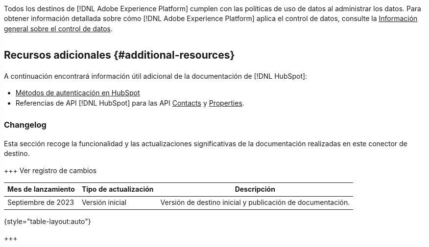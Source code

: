 Todos los destinos de [!DNL Adobe Experience Platform] cumplen con las políticas de uso de datos al administrar los datos. Para obtener información detallada sobre cómo [!DNL Adobe Experience Platform] aplica el control de datos, consulte la [Información general sobre el control de datos](/help/data-governance/home.md).

## Recursos adicionales {#additional-resources}

A continuación encontrará información útil adicional de la documentación de [!DNL HubSpot]:
* [Métodos de autenticación en HubSpot](https://developers.hubspot.com/docs/api/intro-to-auth)
* Referencias de API [!DNL HubSpot] para las API [Contacts](https://developers.hubspot.com/docs/api/crm/contacts) y [Properties](https://developers.hubspot.com/docs/api/crm/properties).

### Changelog

Esta sección recoge la funcionalidad y las actualizaciones significativas de la documentación realizadas en este conector de destino.

+++ Ver registro de cambios

| Mes de lanzamiento | Tipo de actualización | Descripción |
|---|---|---|
| Septiembre de 2023 | Versión inicial | Versión de destino inicial y publicación de documentación. |

{style="table-layout:auto"}

+++
